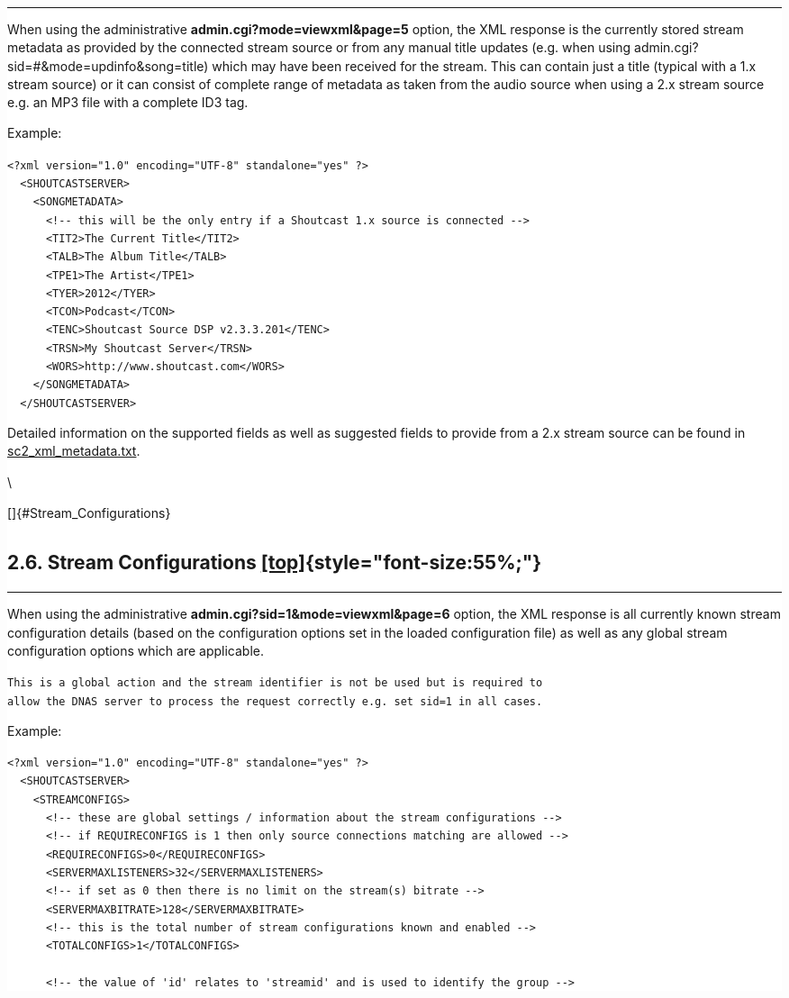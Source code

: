 ------------------------------------------------------------------------

When using the administrative **admin.cgi?mode=viewxml&page=5** option,
the XML response is the currently stored stream metadata as provided by
the connected stream source or from any manual title updates (e.g. when
using admin.cgi?sid=#&mode=updinfo&song=title) which may have been
received for the stream. This can contain just a title (typical with a
1.x stream source) or it can consist of complete range of metadata as
taken from the audio source when using a 2.x stream source e.g. an MP3
file with a complete ID3 tag.

Example:

``` src
<?xml version="1.0" encoding="UTF-8" standalone="yes" ?>
  <SHOUTCASTSERVER>
    <SONGMETADATA>
      <!-- this will be the only entry if a Shoutcast 1.x source is connected -->
      <TIT2>The Current Title</TIT2>
      <TALB>The Album Title</TALB>
      <TPE1>The Artist</TPE1>
      <TYER>2012</TYER>
      <TCON>Podcast</TCON>
      <TENC>Shoutcast Source DSP v2.3.3.201</TENC>
      <TRSN>My Shoutcast Server</TRSN>
      <WORS>http://www.shoutcast.com</WORS>
    </SONGMETADATA>
  </SHOUTCASTSERVER>
```

Detailed information on the supported fields as well as suggested fields
to provide from a 2.x stream source can be found in
[sc2_xml_metadata.txt](http://wiki.shoutcast.com/wiki/SHOUTcast_XML_Metadata_Specification).

\

[]{#Stream_Configurations}

## 2.6. Stream Configurations [\[top\]](#){style="font-size:55%;"}

------------------------------------------------------------------------

When using the administrative **admin.cgi?sid=1&mode=viewxml&page=6**
option, the XML response is all currently known stream configuration
details (based on the configuration options set in the loaded
configuration file) as well as any global stream configuration options
which are applicable.

    This is a global action and the stream identifier is not be used but is required to
    allow the DNAS server to process the request correctly e.g. set sid=1 in all cases.

Example:

``` src
<?xml version="1.0" encoding="UTF-8" standalone="yes" ?>
  <SHOUTCASTSERVER>
    <STREAMCONFIGS>
      <!-- these are global settings / information about the stream configurations -->
      <!-- if REQUIRECONFIGS is 1 then only source connections matching are allowed -->
      <REQUIRECONFIGS>0</REQUIRECONFIGS>
      <SERVERMAXLISTENERS>32</SERVERMAXLISTENERS>
      <!-- if set as 0 then there is no limit on the stream(s) bitrate -->
      <SERVERMAXBITRATE>128</SERVERMAXBITRATE>
      <!-- this is the total number of stream configurations known and enabled -->
      <TOTALCONFIGS>1</TOTALCONFIGS>

      <!-- the value of 'id' relates to 'streamid' and is used to identify the group -->
```
